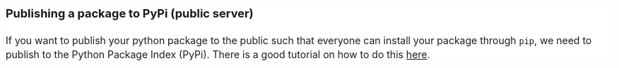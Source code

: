 ### Publishing a package to PyPi (public server)
If you want to publish your python package to the public such that everyone can install your package through `pip`, we need to publish to the Python Package Index (PyPi).
There is a good tutorial on how to do this [here](https://www.digitalocean.com/community/tutorials/how-to-publish-python-packages-to-pypi-using-poetry-on-ubuntu-22-04).


